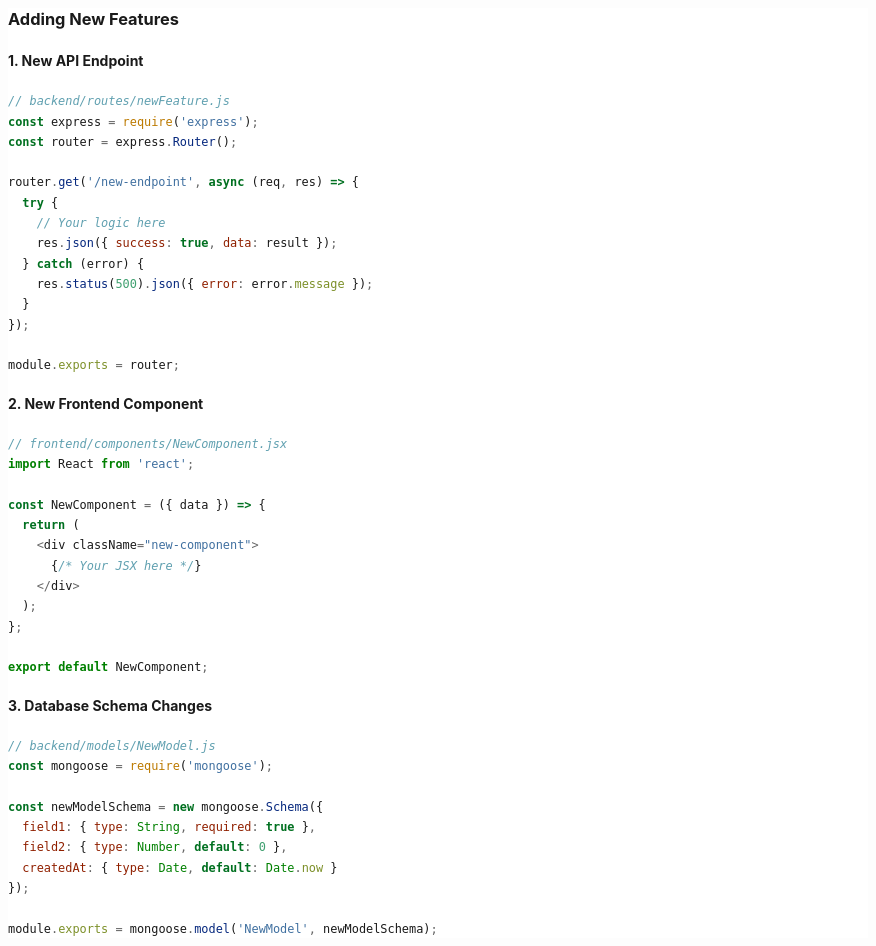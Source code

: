 ```
```

### Adding New Features

#### 1. New API Endpoint
```javascript
// backend/routes/newFeature.js
const express = require('express');
const router = express.Router();

router.get('/new-endpoint', async (req, res) => {
  try {
    // Your logic here
    res.json({ success: true, data: result });
  } catch (error) {
    res.status(500).json({ error: error.message });
  }
});

module.exports = router;
```

#### 2. New Frontend Component
```javascript
// frontend/components/NewComponent.jsx
import React from 'react';

const NewComponent = ({ data }) => {
  return (
    <div className="new-component">
      {/* Your JSX here */}
    </div>
  );
};

export default NewComponent;
```

#### 3. Database Schema Changes
```javascript
// backend/models/NewModel.js
const mongoose = require('mongoose');

const newModelSchema = new mongoose.Schema({
  field1: { type: String, required: true },
  field2: { type: Number, default: 0 },
  createdAt: { type: Date, default: Date.now }
});

module.exports = mongoose.model('NewModel', newModelSchema);
```
